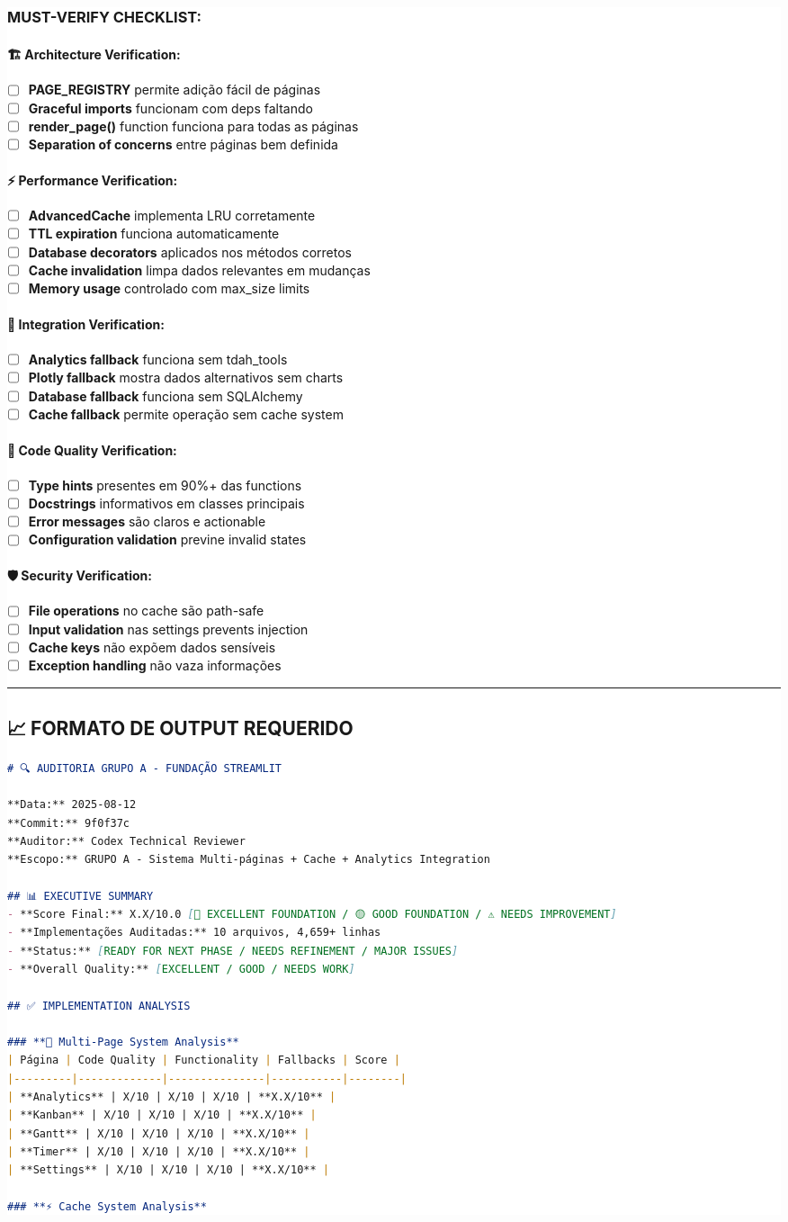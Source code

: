 ### **MUST-VERIFY CHECKLIST:**

#### **🏗️ Architecture Verification:**
- [ ] **PAGE_REGISTRY** permite adição fácil de páginas
- [ ] **Graceful imports** funcionam com deps faltando
- [ ] **render_page()** function funciona para todas as páginas
- [ ] **Separation of concerns** entre páginas bem definida

#### **⚡ Performance Verification:**
- [ ] **AdvancedCache** implementa LRU corretamente
- [ ] **TTL expiration** funciona automaticamente 
- [ ] **Database decorators** aplicados nos métodos corretos
- [ ] **Cache invalidation** limpa dados relevantes em mudanças
- [ ] **Memory usage** controlado com max_size limits

#### **🔗 Integration Verification:**
- [ ] **Analytics fallback** funciona sem tdah_tools
- [ ] **Plotly fallback** mostra dados alternativos sem charts
- [ ] **Database fallback** funciona sem SQLAlchemy
- [ ] **Cache fallback** permite operação sem cache system

#### **📝 Code Quality Verification:**
- [ ] **Type hints** presentes em 90%+ das functions
- [ ] **Docstrings** informativos em classes principais  
- [ ] **Error messages** são claros e actionable
- [ ] **Configuration validation** previne invalid states

#### **🛡️ Security Verification:**
- [ ] **File operations** no cache são path-safe
- [ ] **Input validation** nas settings prevents injection
- [ ] **Cache keys** não expõem dados sensíveis
- [ ] **Exception handling** não vaza informações

---

## 📈 FORMATO DE OUTPUT REQUERIDO

```markdown
# 🔍 AUDITORIA GRUPO A - FUNDAÇÃO STREAMLIT

**Data:** 2025-08-12  
**Commit:** 9f0f37c  
**Auditor:** Codex Technical Reviewer  
**Escopo:** GRUPO A - Sistema Multi-páginas + Cache + Analytics Integration  

## 📊 EXECUTIVE SUMMARY
- **Score Final:** X.X/10.0 [🚀 EXCELLENT FOUNDATION / 🟡 GOOD FOUNDATION / ⚠️ NEEDS IMPROVEMENT]
- **Implementações Auditadas:** 10 arquivos, 4,659+ linhas
- **Status:** [READY FOR NEXT PHASE / NEEDS REFINEMENT / MAJOR ISSUES]
- **Overall Quality:** [EXCELLENT / GOOD / NEEDS WORK]

## ✅ IMPLEMENTATION ANALYSIS

### **📄 Multi-Page System Analysis**
| Página | Code Quality | Functionality | Fallbacks | Score |
|---------|-------------|---------------|-----------|--------|
| **Analytics** | X/10 | X/10 | X/10 | **X.X/10** |
| **Kanban** | X/10 | X/10 | X/10 | **X.X/10** |
| **Gantt** | X/10 | X/10 | X/10 | **X.X/10** |
| **Timer** | X/10 | X/10 | X/10 | **X.X/10** |
| **Settings** | X/10 | X/10 | X/10 | **X.X/10** |

### **⚡ Cache System Analysis**
```